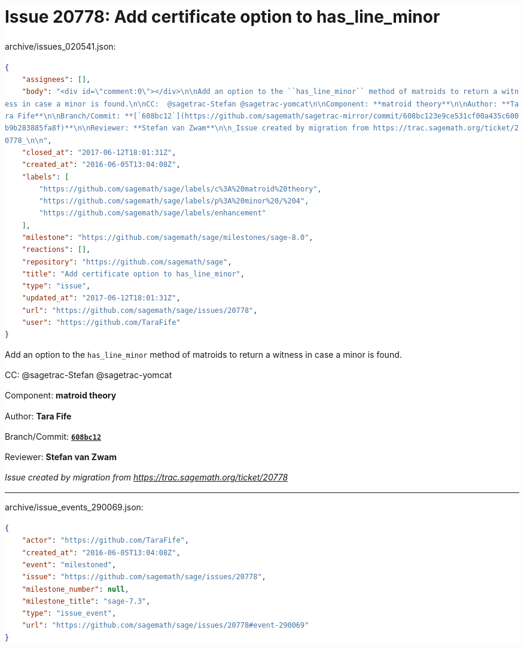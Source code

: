 # Issue 20778: Add certificate option to has_line_minor

archive/issues_020541.json:
```json
{
    "assignees": [],
    "body": "<div id=\"comment:0\"></div>\n\nAdd an option to the ``has_line_minor`` method of matroids to return a witness in case a minor is found.\n\nCC:  @sagetrac-Stefan @sagetrac-yomcat\n\nComponent: **matroid theory**\n\nAuthor: **Tara Fife**\n\nBranch/Commit: **[`608bc12`](https://github.com/sagemath/sagetrac-mirror/commit/608bc123e9ce531cf00a435c600b9b283885fa8f)**\n\nReviewer: **Stefan van Zwam**\n\n_Issue created by migration from https://trac.sagemath.org/ticket/20778_\n\n",
    "closed_at": "2017-06-12T18:01:31Z",
    "created_at": "2016-06-05T13:04:08Z",
    "labels": [
        "https://github.com/sagemath/sage/labels/c%3A%20matroid%20theory",
        "https://github.com/sagemath/sage/labels/p%3A%20minor%20/%204",
        "https://github.com/sagemath/sage/labels/enhancement"
    ],
    "milestone": "https://github.com/sagemath/sage/milestones/sage-8.0",
    "reactions": [],
    "repository": "https://github.com/sagemath/sage",
    "title": "Add certificate option to has_line_minor",
    "type": "issue",
    "updated_at": "2017-06-12T18:01:31Z",
    "url": "https://github.com/sagemath/sage/issues/20778",
    "user": "https://github.com/TaraFife"
}
```
<div id="comment:0"></div>

Add an option to the ``has_line_minor`` method of matroids to return a witness in case a minor is found.

CC:  @sagetrac-Stefan @sagetrac-yomcat

Component: **matroid theory**

Author: **Tara Fife**

Branch/Commit: **[`608bc12`](https://github.com/sagemath/sagetrac-mirror/commit/608bc123e9ce531cf00a435c600b9b283885fa8f)**

Reviewer: **Stefan van Zwam**

_Issue created by migration from https://trac.sagemath.org/ticket/20778_





---

archive/issue_events_290069.json:
```json
{
    "actor": "https://github.com/TaraFife",
    "created_at": "2016-06-05T13:04:08Z",
    "event": "milestoned",
    "issue": "https://github.com/sagemath/sage/issues/20778",
    "milestone_number": null,
    "milestone_title": "sage-7.3",
    "type": "issue_event",
    "url": "https://github.com/sagemath/sage/issues/20778#event-290069"
}
```
